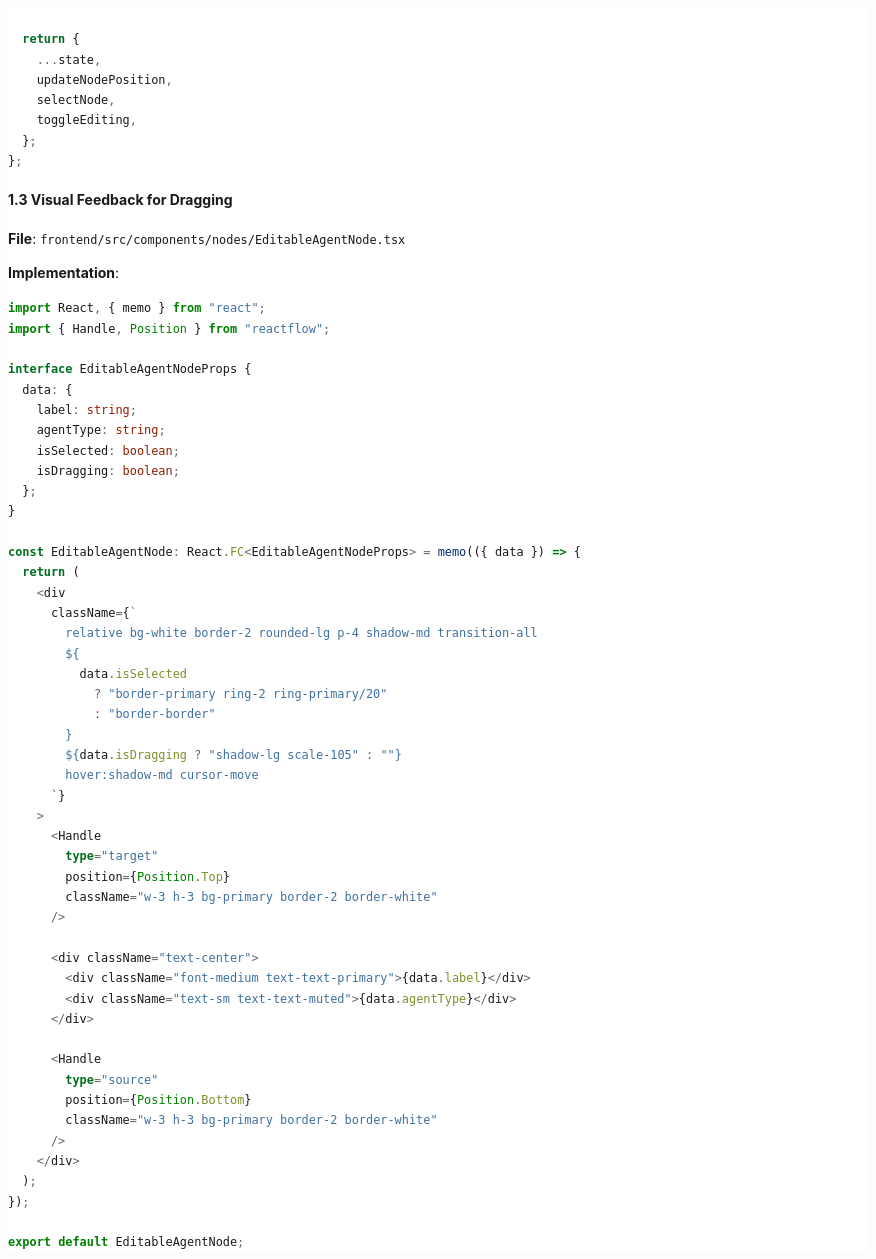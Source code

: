 ```typescript

  return {
    ...state,
    updateNodePosition,
    selectNode,
    toggleEditing,
  };
};
```

#### **1.3 Visual Feedback for Dragging**

**File**: `frontend/src/components/nodes/EditableAgentNode.tsx`

**Implementation**:

```typescript
import React, { memo } from "react";
import { Handle, Position } from "reactflow";

interface EditableAgentNodeProps {
  data: {
    label: string;
    agentType: string;
    isSelected: boolean;
    isDragging: boolean;
  };
}

const EditableAgentNode: React.FC<EditableAgentNodeProps> = memo(({ data }) => {
  return (
    <div
      className={`
        relative bg-white border-2 rounded-lg p-4 shadow-md transition-all
        ${
          data.isSelected
            ? "border-primary ring-2 ring-primary/20"
            : "border-border"
        }
        ${data.isDragging ? "shadow-lg scale-105" : ""}
        hover:shadow-md cursor-move
      `}
    >
      <Handle
        type="target"
        position={Position.Top}
        className="w-3 h-3 bg-primary border-2 border-white"
      />

      <div className="text-center">
        <div className="font-medium text-text-primary">{data.label}</div>
        <div className="text-sm text-text-muted">{data.agentType}</div>
      </div>

      <Handle
        type="source"
        position={Position.Bottom}
        className="w-3 h-3 bg-primary border-2 border-white"
      />
    </div>
  );
});

export default EditableAgentNode;
```